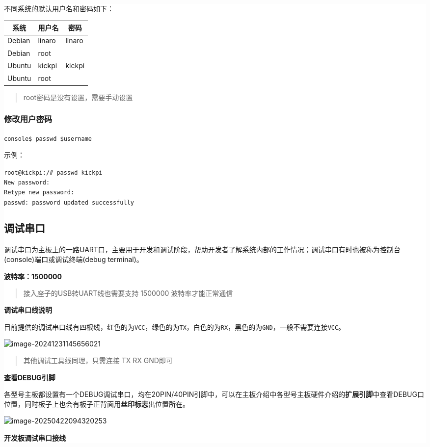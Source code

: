 不同系统的默认用户名和密码如下：

| 系统   | 用户名 | 密码   |
| ------ | ------ | ------ |
| Debian | linaro | linaro |
| Debian | root   |        |
| Ubuntu | kickpi | kickpi |
| Ubuntu | root   |        |

> root密码是没有设置，需要手动设置



### 修改用户密码

```
console$ passwd $username
```

示例：

```
root@kickpi:/# passwd kickpi
New password:
Retype new password:
passwd: password updated successfully
```



## 调试串口

调试串口为主板上的一路UART口，主要用于开发和调试阶段，帮助开发者了解系统内部的工作情况；调试串口有时也被称为控制台(console)端口或调试终端(debug terminal)。

**波特率：1500000** 

>接入座子的USB转UART线也需要支持 1500000 波特率才能正常通信



**调试串口线说明**

目前提供的调试串口线有四根线，红色的为`VCC`，绿色的为`TX`，白色的为`RX`，黑色的为`GND`，一般不需要连接`VCC`。

![image-20241231145656021](http://tanzhtanzh.oss-cn-shenzhen.aliyuncs.com/img/image-20241231145656021.png)

> 其他调试工具线同理，只需连接 TX RX GND即可

**查看DEBUG引脚**

各型号主板都设置有一个DEBUG调试串口，均在20PIN/40PIN引脚中，可以在主板介绍中各型号主板硬件介绍的**扩展引脚**中查看DEBUG口位置，同时板子上也会有板子正背面用**丝印标志**出位置所在。

![image-20250422094320253](http://tanzhtanzh.oss-cn-shenzhen.aliyuncs.com/img/image-20250422094320253.png)

**开发板调试串口接线**
